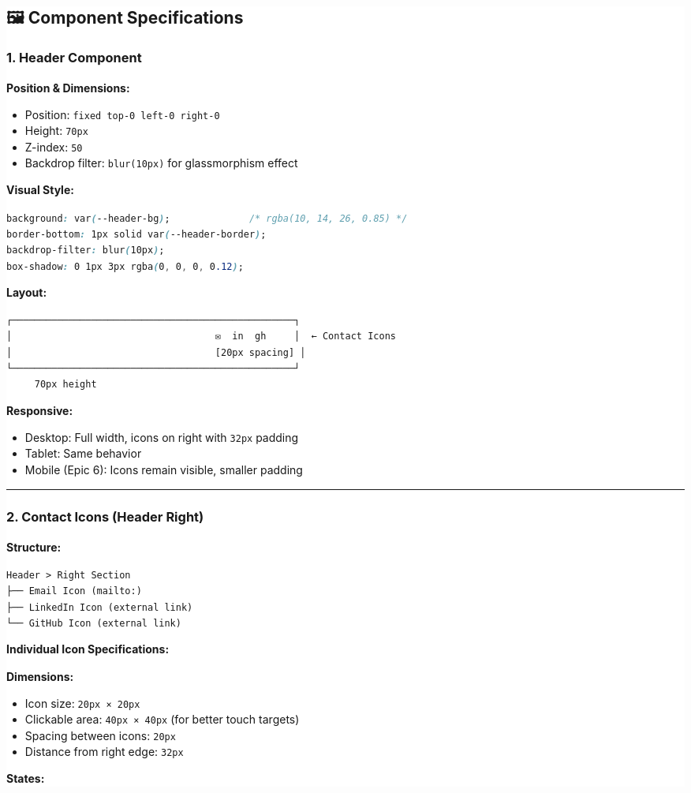 
## 🖼️ Component Specifications

### 1. Header Component

**Position & Dimensions:**
- Position: `fixed top-0 left-0 right-0`
- Height: `70px`
- Z-index: `50`
- Backdrop filter: `blur(10px)` for glassmorphism effect

**Visual Style:**
```css
background: var(--header-bg);              /* rgba(10, 14, 26, 0.85) */
border-bottom: 1px solid var(--header-border);
backdrop-filter: blur(10px);
box-shadow: 0 1px 3px rgba(0, 0, 0, 0.12);
```

**Layout:**
```
┌──────────────────────────────────────────────────┐
│                                    ✉  in  gh     │  ← Contact Icons
│                                    [20px spacing] │
└──────────────────────────────────────────────────┘
     70px height
```

**Responsive:**
- Desktop: Full width, icons on right with `32px` padding
- Tablet: Same behavior
- Mobile (Epic 6): Icons remain visible, smaller padding

---

### 2. Contact Icons (Header Right)

**Structure:**
```html
Header > Right Section
├── Email Icon (mailto:)
├── LinkedIn Icon (external link)
└── GitHub Icon (external link)
```

**Individual Icon Specifications:**

**Dimensions:**
- Icon size: `20px × 20px`
- Clickable area: `40px × 40px` (for better touch targets)
- Spacing between icons: `20px`
- Distance from right edge: `32px`

**States:**
